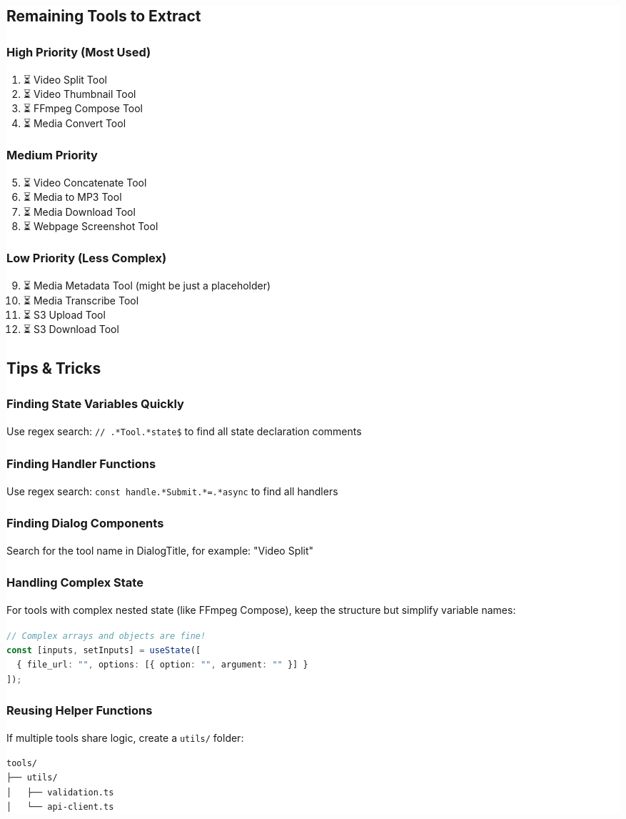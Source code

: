 ## Remaining Tools to Extract

### High Priority (Most Used)
1. ⏳ Video Split Tool
2. ⏳ Video Thumbnail Tool
3. ⏳ FFmpeg Compose Tool
4. ⏳ Media Convert Tool

### Medium Priority
5. ⏳ Video Concatenate Tool
6. ⏳ Media to MP3 Tool
7. ⏳ Media Download Tool
8. ⏳ Webpage Screenshot Tool

### Low Priority (Less Complex)
9. ⏳ Media Metadata Tool (might be just a placeholder)
10. ⏳ Media Transcribe Tool
11. ⏳ S3 Upload Tool
12. ⏳ S3 Download Tool

## Tips & Tricks

### Finding State Variables Quickly
Use regex search: `// .*Tool.*state$` to find all state declaration comments

### Finding Handler Functions
Use regex search: `const handle.*Submit.*=.*async` to find all handlers

### Finding Dialog Components
Search for the tool name in DialogTitle, for example: "Video Split"

### Handling Complex State
For tools with complex nested state (like FFmpeg Compose), keep the structure but simplify variable names:

```typescript
// Complex arrays and objects are fine!
const [inputs, setInputs] = useState([
  { file_url: "", options: [{ option: "", argument: "" }] }
]);
```

### Reusing Helper Functions
If multiple tools share logic, create a `utils/` folder:
```
tools/
├── utils/
│   ├── validation.ts
│   └── api-client.ts
```
